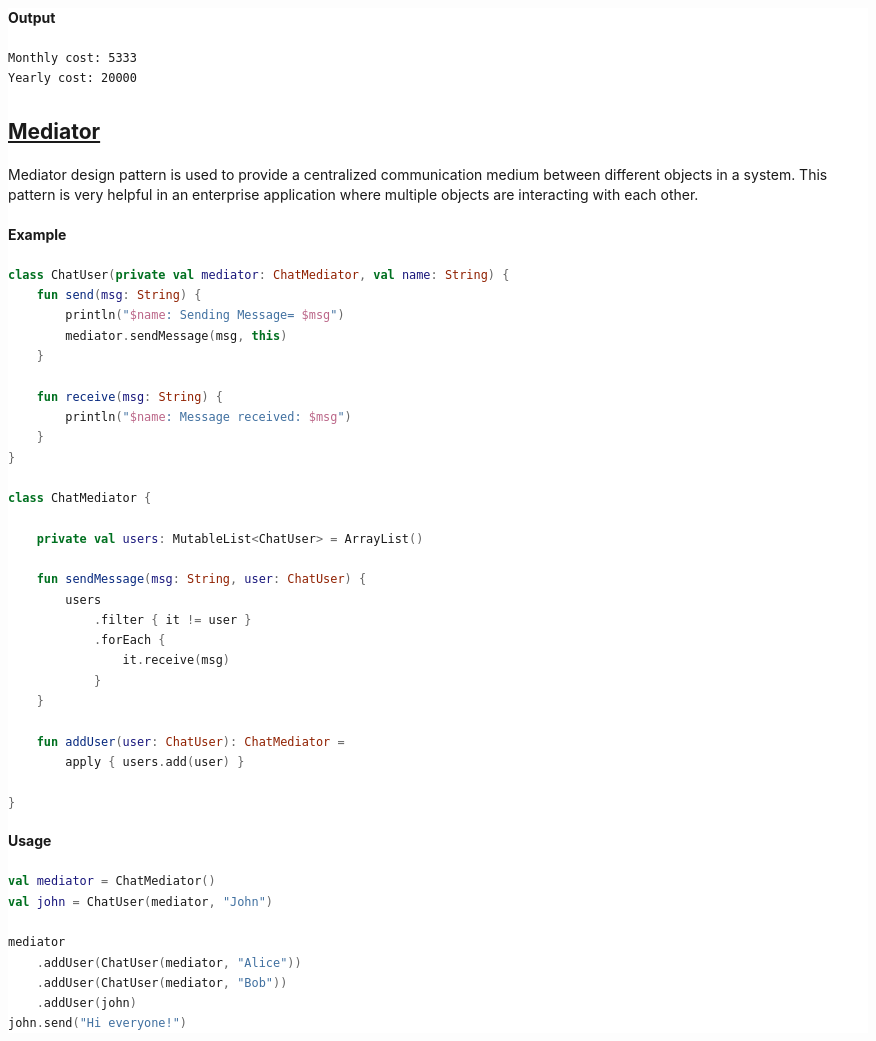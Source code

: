 #### Output

```
Monthly cost: 5333
Yearly cost: 20000
```

[Mediator](/patterns/src/test/kotlin/Mediator.kt)
-------

Mediator design pattern is used to provide a centralized communication medium between different objects in a system. This pattern is very helpful in an enterprise application where multiple objects are interacting with each other.
#### Example

```kotlin
class ChatUser(private val mediator: ChatMediator, val name: String) {
    fun send(msg: String) {
        println("$name: Sending Message= $msg")
        mediator.sendMessage(msg, this)
    }

    fun receive(msg: String) {
        println("$name: Message received: $msg")
    }
}

class ChatMediator {

    private val users: MutableList<ChatUser> = ArrayList()

    fun sendMessage(msg: String, user: ChatUser) {
        users
            .filter { it != user }
            .forEach {
                it.receive(msg)
            }
    }

    fun addUser(user: ChatUser): ChatMediator =
        apply { users.add(user) }

}
```

#### Usage

```kotlin
val mediator = ChatMediator()
val john = ChatUser(mediator, "John")

mediator
    .addUser(ChatUser(mediator, "Alice"))
    .addUser(ChatUser(mediator, "Bob"))
    .addUser(john)
john.send("Hi everyone!")
```
